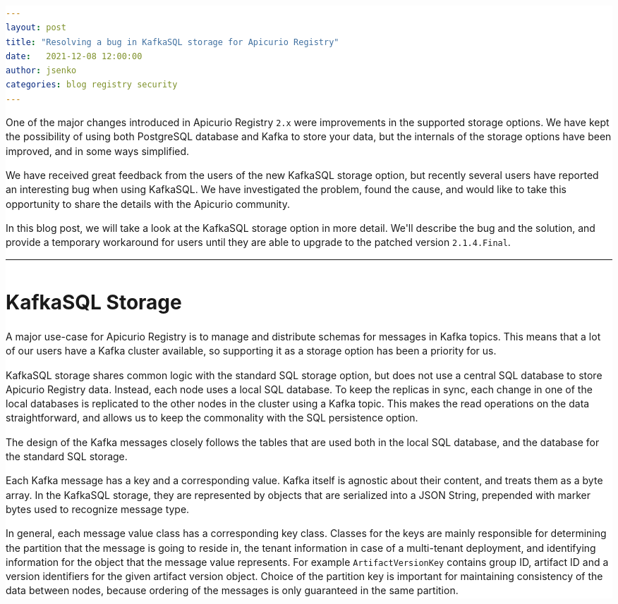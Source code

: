 ```yaml
---
layout: post
title: "Resolving a bug in KafkaSQL storage for Apicurio Registry"
date:   2021-12-08 12:00:00
author: jsenko
categories: blog registry security
---
```


One of the major changes introduced in Apicurio Registry `2.x` were improvements in the supported storage options.
We have kept the possibility of using both PostgreSQL database and Kafka to store your data, but the internals of the 
storage options have been improved, and in some ways simplified.

We have received great feedback from the users of the new KafkaSQL storage option, but recently several users have 
reported an interesting bug when using KafkaSQL. We have investigated the problem, found the cause, and would
like to take this opportunity to share the details with the Apicurio community.

In this blog post, we will take a look at the KafkaSQL storage option in more detail. 
We'll describe the bug and the solution, and provide a temporary workaround for users 
until they are able to upgrade to the patched version `2.1.4.Final`.

---

# KafkaSQL Storage

A major use-case for Apicurio Registry is to manage and distribute schemas for messages in Kafka topics. 
This means that a lot of our users have a Kafka cluster available, so supporting it as a storage option has been a priority for us.

KafkaSQL storage shares common logic with the standard SQL storage option, 
but does not use a central SQL database to store Apicurio Registry data.
Instead, each node uses a local SQL database. To keep the replicas in sync, each change in one of the
local databases is replicated to the other nodes in the cluster using a Kafka topic.
This makes the read operations on the data straightforward, and allows us to keep the commonality with the SQL persistence option.

The design of the Kafka messages closely follows the tables that are used both in the local SQL database, 
and the database for the standard SQL storage.

Each Kafka message has a key and a corresponding value. Kafka itself is agnostic about their content, and treats them as a byte array.
In the KafkaSQL storage, they are represented by objects that are serialized into a JSON String, 
prepended with marker bytes used to recognize message type. 

In general, each message value class has a corresponding key class. 
Classes for the keys are mainly responsible for determining the partition that the message is going to reside in, 
the tenant information in case of a multi-tenant deployment, and identifying information for the object that the message value represents. 
For example `ArtifactVersionKey` contains group ID, artifact ID and a version identifiers for the given artifact version object.
Choice of the partition key is important for maintaining consistency of the data between nodes, 
because ordering of the messages is only guaranteed in the same partition.

